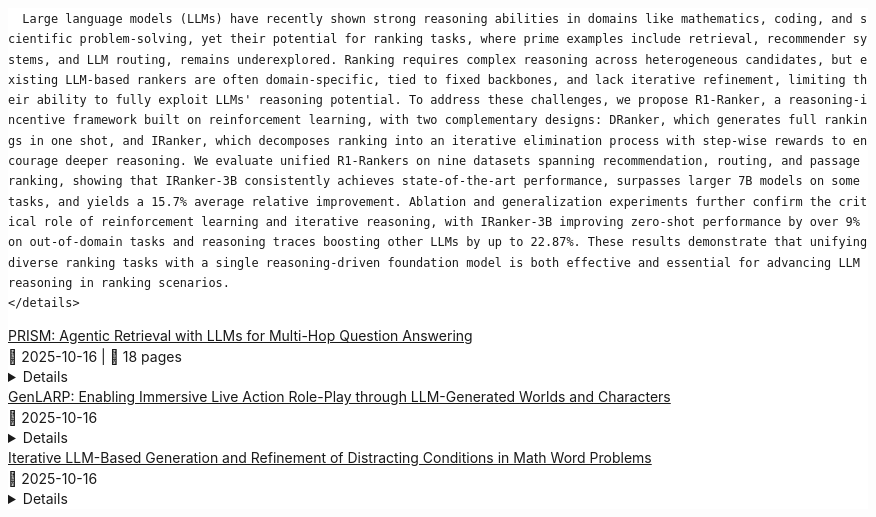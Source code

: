       Large language models (LLMs) have recently shown strong reasoning abilities in domains like mathematics, coding, and scientific problem-solving, yet their potential for ranking tasks, where prime examples include retrieval, recommender systems, and LLM routing, remains underexplored. Ranking requires complex reasoning across heterogeneous candidates, but existing LLM-based rankers are often domain-specific, tied to fixed backbones, and lack iterative refinement, limiting their ability to fully exploit LLMs' reasoning potential. To address these challenges, we propose R1-Ranker, a reasoning-incentive framework built on reinforcement learning, with two complementary designs: DRanker, which generates full rankings in one shot, and IRanker, which decomposes ranking into an iterative elimination process with step-wise rewards to encourage deeper reasoning. We evaluate unified R1-Rankers on nine datasets spanning recommendation, routing, and passage ranking, showing that IRanker-3B consistently achieves state-of-the-art performance, surpasses larger 7B models on some tasks, and yields a 15.7% average relative improvement. Ablation and generalization experiments further confirm the critical role of reinforcement learning and iterative reasoning, with IRanker-3B improving zero-shot performance by over 9% on out-of-domain tasks and reasoning traces boosting other LLMs by up to 22.87%. These results demonstrate that unifying diverse ranking tasks with a single reasoning-driven foundation model is both effective and essential for advancing LLM reasoning in ranking scenarios.
    </details>
</div>
<div class="paper-card">
    <div class="paper-title"><a href="http://arxiv.org/abs/2510.14278v1">PRISM: Agentic Retrieval with LLMs for Multi-Hop Question Answering</a></div>
    <div class="paper-meta">
      📅 2025-10-16
      | 💬 18 pages
    </div>
    <details class="paper-abstract">
      Retrieval plays a central role in multi-hop question answering (QA), where answering complex questions requires gathering multiple pieces of evidence. We introduce an Agentic Retrieval System that leverages large language models (LLMs) in a structured loop to retrieve relevant evidence with high precision and recall. Our framework consists of three specialized agents: a Question Analyzer that decomposes a multi-hop question into sub-questions, a Selector that identifies the most relevant context for each sub-question (focusing on precision), and an Adder that brings in any missing evidence (focusing on recall). The iterative interaction between Selector and Adder yields a compact yet comprehensive set of supporting passages. In particular, it achieves higher retrieval accuracy while filtering out distracting content, enabling downstream QA models to surpass full-context answer accuracy while relying on significantly less irrelevant information. Experiments on four multi-hop QA benchmarks -- HotpotQA, 2WikiMultiHopQA, MuSiQue, and MultiHopRAG -- demonstrates that our approach consistently outperforms strong baselines.
    </details>
</div>
<div class="paper-card">
    <div class="paper-title"><a href="http://arxiv.org/abs/2510.14277v1">GenLARP: Enabling Immersive Live Action Role-Play through LLM-Generated Worlds and Characters</a></div>
    <div class="paper-meta">
      📅 2025-10-16
    </div>
    <details class="paper-abstract">
      We introduce GenLARP, a virtual reality (VR) system that transforms personalized stories into immersive live action role-playing (LARP) experiences. GenLARP enables users to act as both creators and players, allowing them to design characters based on their descriptions and live in the story world. Generative AI and agents powered by Large Language Models (LLMs) enrich these experiences.
    </details>
</div>
<div class="paper-card">
    <div class="paper-title"><a href="http://arxiv.org/abs/2510.08615v3">Iterative LLM-Based Generation and Refinement of Distracting Conditions in Math Word Problems</a></div>
    <div class="paper-meta">
      📅 2025-10-16
    </div>
    <details class="paper-abstract">